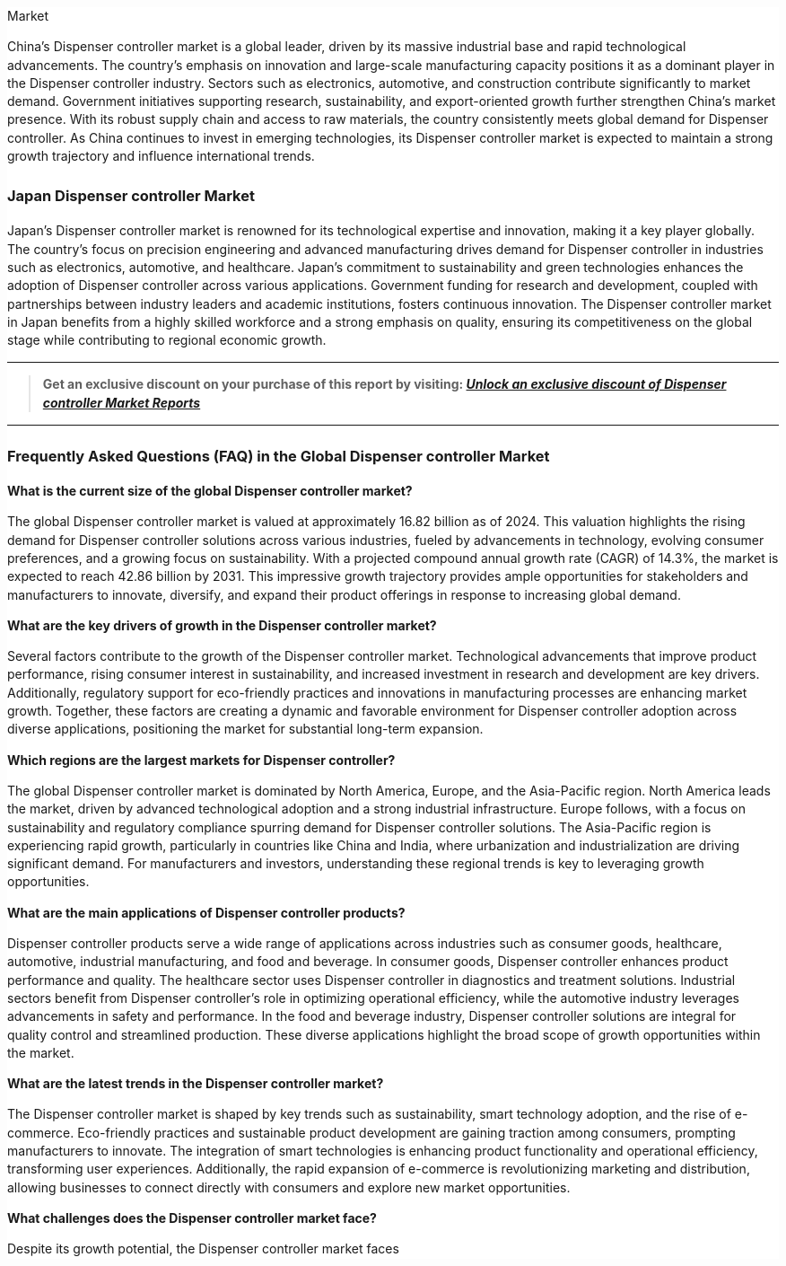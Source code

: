 Market</h3><p>China&rsquo;s Dispenser controller market is a global leader, driven by its massive industrial base and rapid technological advancements. The country&rsquo;s emphasis on innovation and large-scale manufacturing capacity positions it as a dominant player in the Dispenser controller industry. Sectors such as electronics, automotive, and construction contribute significantly to market demand. Government initiatives supporting research, sustainability, and export-oriented growth further strengthen China&rsquo;s market presence. With its robust supply chain and access to raw materials, the country consistently meets global demand for Dispenser controller. As China continues to invest in emerging technologies, its Dispenser controller market is expected to maintain a strong growth trajectory and influence international trends.</p><h3>Japan Dispenser controller Market</h3><p>Japan&rsquo;s Dispenser controller market is renowned for its technological expertise and innovation, making it a key player globally. The country&rsquo;s focus on precision engineering and advanced manufacturing drives demand for Dispenser controller in industries such as electronics, automotive, and healthcare. Japan&rsquo;s commitment to sustainability and green technologies enhances the adoption of Dispenser controller across various applications. Government funding for research and development, coupled with partnerships between industry leaders and academic institutions, fosters continuous innovation. The Dispenser controller market in Japan benefits from a highly skilled workforce and a strong emphasis on quality, ensuring its competitiveness on the global stage while contributing to regional economic growth.</p><hr /><blockquote><p><strong>Get an exclusive discount on your purchase of this report by visiting: <em><a href="://marketresearchpulse.com/ask-for-discount/125691?utm_source=Github&amp;utm_medium=0111">Unlock an exclusive discount of Dispenser controller Market Reports</a></em>&nbsp;</strong></p></blockquote><hr /><h3>Frequently Asked Questions (FAQ) in the Global Dispenser controller Market</h3><p><strong>What is the current size of the global Dispenser controller market?</strong></p><p>The global Dispenser controller market is valued at approximately 16.82 billion as of 2024. This valuation highlights the rising demand for Dispenser controller solutions across various industries, fueled by advancements in technology, evolving consumer preferences, and a growing focus on sustainability. With a projected compound annual growth rate (CAGR) of 14.3%, the market is expected to reach 42.86 billion by 2031. This impressive growth trajectory provides ample opportunities for stakeholders and manufacturers to innovate, diversify, and expand their product offerings in response to increasing global demand.</p><p><strong>What are the key drivers of growth in the Dispenser controller market?</strong></p><p>Several factors contribute to the growth of the Dispenser controller market. Technological advancements that improve product performance, rising consumer interest in sustainability, and increased investment in research and development are key drivers. Additionally, regulatory support for eco-friendly practices and innovations in manufacturing processes are enhancing market growth. Together, these factors are creating a dynamic and favorable environment for Dispenser controller adoption across diverse applications, positioning the market for substantial long-term expansion.</p><p><strong>Which regions are the largest markets for Dispenser controller?</strong></p><p>The global Dispenser controller market is dominated by North America, Europe, and the Asia-Pacific region. North America leads the market, driven by advanced technological adoption and a strong industrial infrastructure. Europe follows, with a focus on sustainability and regulatory compliance spurring demand for Dispenser controller solutions. The Asia-Pacific region is experiencing rapid growth, particularly in countries like China and India, where urbanization and industrialization are driving significant demand. For manufacturers and investors, understanding these regional trends is key to leveraging growth opportunities.</p><p><strong>What are the main applications of Dispenser controller products?</strong></p><p>Dispenser controller products serve a wide range of applications across industries such as consumer goods, healthcare, automotive, industrial manufacturing, and food and beverage. In consumer goods, Dispenser controller enhances product performance and quality. The healthcare sector uses Dispenser controller in diagnostics and treatment solutions. Industrial sectors benefit from Dispenser controller&rsquo;s role in optimizing operational efficiency, while the automotive industry leverages advancements in safety and performance. In the food and beverage industry, Dispenser controller solutions are integral for quality control and streamlined production. These diverse applications highlight the broad scope of growth opportunities within the market.</p><p><strong>What are the latest trends in the Dispenser controller market?</strong></p><p>The Dispenser controller market is shaped by key trends such as sustainability, smart technology adoption, and the rise of e-commerce. Eco-friendly practices and sustainable product development are gaining traction among consumers, prompting manufacturers to innovate. The integration of smart technologies is enhancing product functionality and operational efficiency, transforming user experiences. Additionally, the rapid expansion of e-commerce is revolutionizing marketing and distribution, allowing businesses to connect directly with consumers and explore new market opportunities.</p><p><strong>What challenges does the Dispenser controller market face?</strong></p><p>Despite its growth potential, the Dispenser controller market faces
